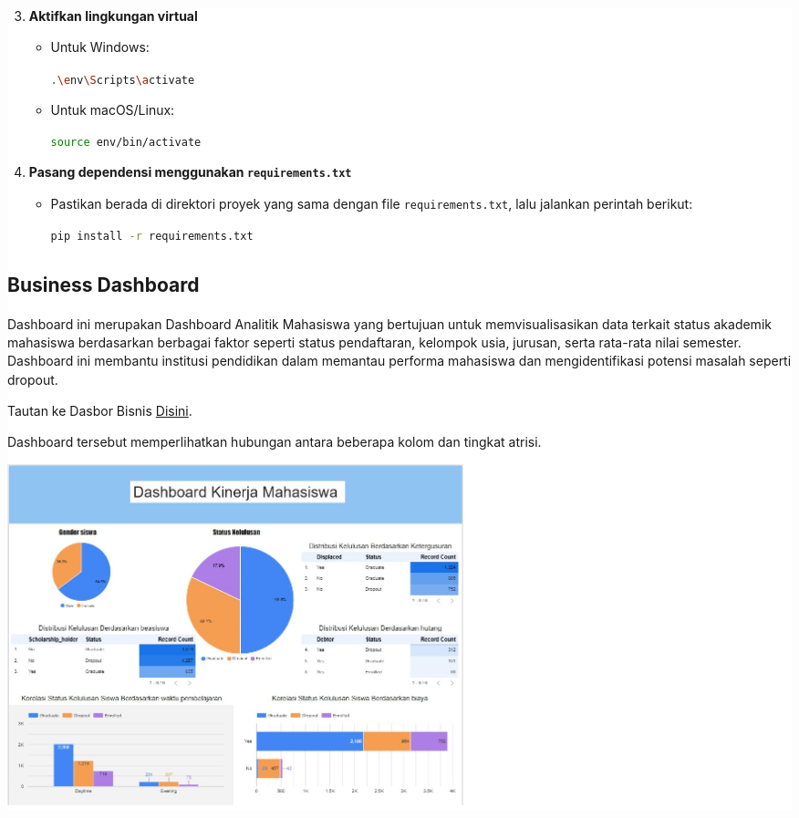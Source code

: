 3. **Aktifkan lingkungan virtual**
   - Untuk Windows:
     ```bash
     .\env\Scripts\activate
     ```
   - Untuk macOS/Linux:
     ```bash
     source env/bin/activate
     ```

4. **Pasang dependensi menggunakan `requirements.txt`**
   - Pastikan berada di direktori proyek yang sama dengan file `requirements.txt`, lalu jalankan perintah berikut:
     ```bash
     pip install -r requirements.txt
     ```

## Business Dashboard

Dashboard ini merupakan Dashboard Analitik Mahasiswa yang bertujuan untuk memvisualisasikan data terkait status akademik mahasiswa berdasarkan berbagai faktor seperti status pendaftaran, kelompok usia, jurusan, serta rata-rata nilai semester. Dashboard ini membantu institusi pendidikan dalam memantau performa mahasiswa dan mengidentifikasi potensi masalah seperti dropout.

Tautan ke Dasbor Bisnis  [Disini](https://lookerstudio.google.com/reporting/771c284c-5455-46b3-bafa-f0169be891ef).

Dashboard tersebut memperlihatkan hubungan antara beberapa kolom dan tingkat atrisi.

<img src="https://github.com/Rozaq26/StudentPerformance/blob/main/Images/Dashboard.jpg" width="500">
